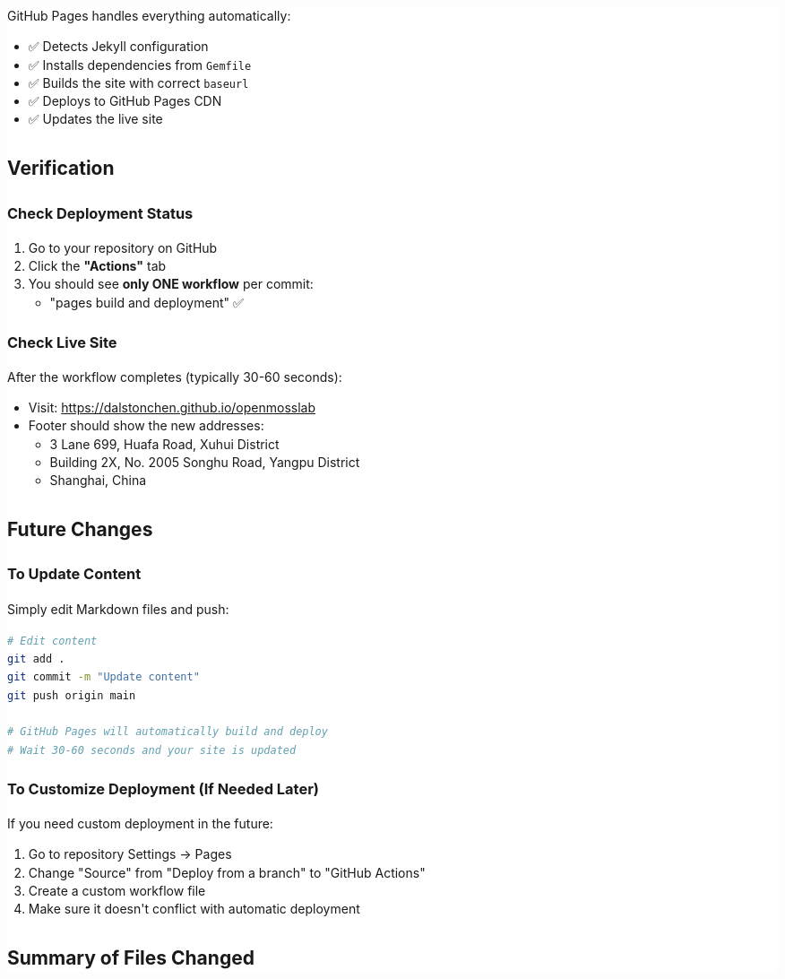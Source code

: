 GitHub Pages handles everything automatically:
- ✅ Detects Jekyll configuration
- ✅ Installs dependencies from `Gemfile`
- ✅ Builds the site with correct `baseurl`
- ✅ Deploys to GitHub Pages CDN
- ✅ Updates the live site

## Verification

### Check Deployment Status

1. Go to your repository on GitHub
2. Click the **"Actions"** tab
3. You should see **only ONE workflow** per commit:
   - "pages build and deployment" ✅

### Check Live Site

After the workflow completes (typically 30-60 seconds):
- Visit: https://dalstonchen.github.io/openmosslab
- Footer should show the new addresses:
  - 3 Lane 699, Huafa Road, Xuhui District
  - Building 2X, No. 2005 Songhu Road, Yangpu District
  - Shanghai, China

## Future Changes

### To Update Content

Simply edit Markdown files and push:

```bash
# Edit content
git add .
git commit -m "Update content"
git push origin main

# GitHub Pages will automatically build and deploy
# Wait 30-60 seconds and your site is updated
```

### To Customize Deployment (If Needed Later)

If you need custom deployment in the future:
1. Go to repository Settings → Pages
2. Change "Source" from "Deploy from a branch" to "GitHub Actions"
3. Create a custom workflow file
4. Make sure it doesn't conflict with automatic deployment

## Summary of Files Changed
